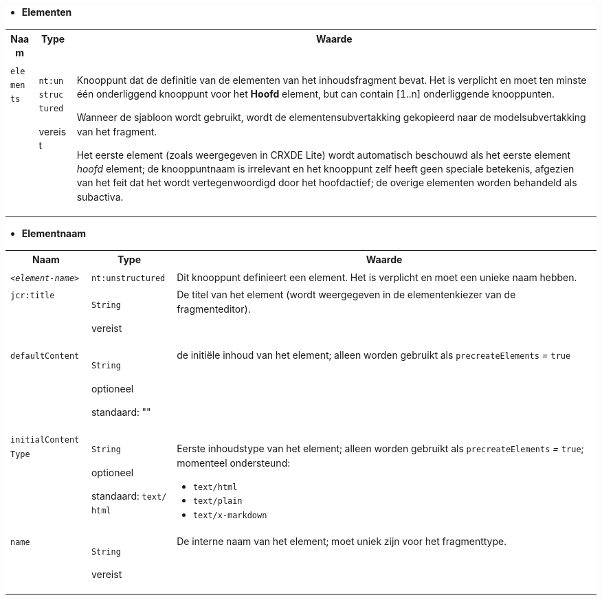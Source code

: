 * **Elementen**

<table> 
 <tbody> 
  <tr> 
   <th>Naam</th> 
   <th>Type</th> 
   <th>Waarde</th> 
  </tr> 
  <tr> 
   <td><code>elements</code> </td> 
   <td><p><code>nt:unstructured</code></p> <p>vereist</p> </td> 
   <td><p>Knooppunt dat de definitie van de elementen van het inhoudsfragment bevat. Het is verplicht en moet ten minste één onderliggend knooppunt voor het <strong>Hoofd</strong> element, but can contain [1..n] onderliggende knooppunten.</p> <p>Wanneer de sjabloon wordt gebruikt, wordt de elementensubvertakking gekopieerd naar de modelsubvertakking van het fragment.</p> <p>Het eerste element (zoals weergegeven in CRXDE Lite) wordt automatisch beschouwd als het eerste element <i>hoofd</i> element; de knooppuntnaam is irrelevant en het knooppunt zelf heeft geen speciale betekenis, afgezien van het feit dat het wordt vertegenwoordigd door het hoofdactief; de overige elementen worden behandeld als subactiva.</p> </td> 
  </tr> 
 </tbody> 
</table>

* **Elementnaam**

<table> 
 <tbody> 
  <tr> 
   <th>Naam</th> 
   <th>Type</th> 
   <th>Waarde</th> 
  </tr> 
  <tr> 
   <td><code>&lt;<i>element-name</i>&gt;</code></td> 
   <td><code>nt:unstructured</code></td> 
   <td>Dit knooppunt definieert een element. Het is verplicht en moet een unieke naam hebben.</td> 
  </tr> 
  <tr> 
   <td><code>jcr:title</code></td> 
   <td><p><code>String</code></p> <p>vereist</p> </td> 
   <td>De titel van het element (wordt weergegeven in de elementenkiezer van de fragmenteditor).</td> 
  </tr> 
  <tr> 
   <td><code>defaultContent</code></td> 
   <td><p><code>String</code></p> <p>optioneel</p> <p>standaard: ""</p> </td> 
   <td>de initiële inhoud van het element; alleen worden gebruikt als <code>precreateElements</code><i> = </i><code>true</code></td> 
  </tr> 
  <tr> 
   <td><code>initialContentType</code></td> 
   <td><p><code>String</code></p> <p>optioneel</p> <p>standaard: <code>text/html</code></p> </td> 
   <td><p>Eerste inhoudstype van het element; alleen worden gebruikt als <code>precreateElements</code><i> = </i><code>true</code>; momenteel ondersteund:</p> 
    <ul> 
     <li><code>text/html</code></li> 
     <li><code>text/plain</code></li> 
     <li><code>text/x-markdown</code></li> 
    </ul> </td> 
  </tr> 
  <tr> 
   <td><code>name</code></td> 
   <td><p><code>String</code></p> <p>vereist</p> </td> 
   <td>De interne naam van het element; moet uniek zijn voor het fragmenttype.</td> 
  </tr> 